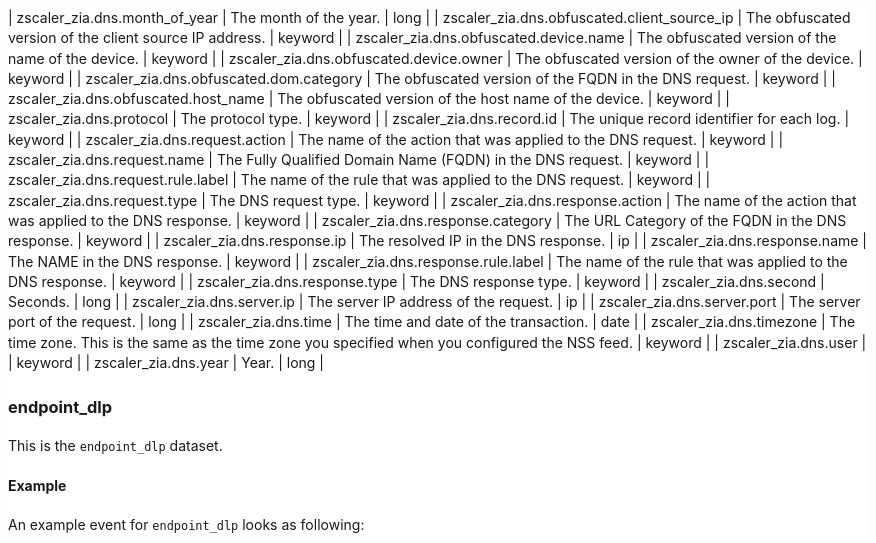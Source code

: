 | zscaler_zia.dns.month_of_year | The month of the year. | long |
| zscaler_zia.dns.obfuscated.client_source_ip | The obfuscated version of the client source IP address. | keyword |
| zscaler_zia.dns.obfuscated.device.name | The obfuscated version of the name of the device. | keyword |
| zscaler_zia.dns.obfuscated.device.owner | The obfuscated version of the owner of the device. | keyword |
| zscaler_zia.dns.obfuscated.dom.category | The obfuscated version of the FQDN in the DNS request. | keyword |
| zscaler_zia.dns.obfuscated.host_name | The obfuscated version of the host name of the device. | keyword |
| zscaler_zia.dns.protocol | The protocol type. | keyword |
| zscaler_zia.dns.record.id | The unique record identifier for each log. | keyword |
| zscaler_zia.dns.request.action | The name of the action that was applied to the DNS request. | keyword |
| zscaler_zia.dns.request.name | The Fully Qualified Domain Name (FQDN) in the DNS request. | keyword |
| zscaler_zia.dns.request.rule.label | The name of the rule that was applied to the DNS request. | keyword |
| zscaler_zia.dns.request.type | The DNS request type. | keyword |
| zscaler_zia.dns.response.action | The name of the action that was applied to the DNS response. | keyword |
| zscaler_zia.dns.response.category | The URL Category of the FQDN in the DNS response. | keyword |
| zscaler_zia.dns.response.ip | The resolved IP in the DNS response. | ip |
| zscaler_zia.dns.response.name | The NAME in the DNS response. | keyword |
| zscaler_zia.dns.response.rule.label | The name of the rule that was applied to the DNS response. | keyword |
| zscaler_zia.dns.response.type | The DNS response type. | keyword |
| zscaler_zia.dns.second | Seconds. | long |
| zscaler_zia.dns.server.ip | The server IP address of the request. | ip |
| zscaler_zia.dns.server.port | The server port of the request. | long |
| zscaler_zia.dns.time | The time and date of the transaction. | date |
| zscaler_zia.dns.timezone | The time zone. This is the same as the time zone you specified when you configured the NSS feed. | keyword |
| zscaler_zia.dns.user |  | keyword |
| zscaler_zia.dns.year | Year. | long |


### endpoint_dlp

This is the `endpoint_dlp` dataset.

#### Example

An example event for `endpoint_dlp` looks as following:
